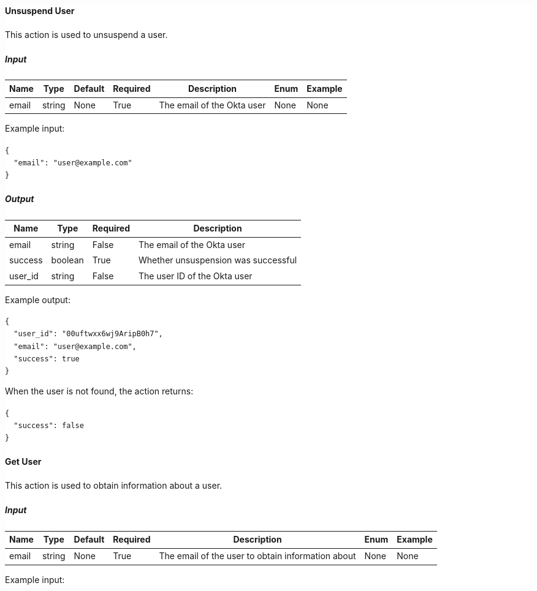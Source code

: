 #### Unsuspend User

This action is used to unsuspend a user.

##### Input

|Name|Type|Default|Required|Description|Enum|Example|
|----|----|-------|--------|-----------|----|-------|
|email|string|None|True|The email of the Okta user|None|None|

Example input:

```
{
  "email": "user@example.com"
}
```

##### Output

|Name|Type|Required|Description|
|----|----|--------|-----------|
|email|string|False|The email of the Okta user|
|success|boolean|True|Whether unsuspension was successful|
|user_id|string|False|The user ID of the Okta user|

Example output:

```
{
  "user_id": "00uftwxx6wj9AripB0h7",
  "email": "user@example.com",
  "success": true
}
```

When the user is not found, the action returns:

```
{
  "success": false
}
```

#### Get User

This action is used to obtain information about a user.

##### Input

|Name|Type|Default|Required|Description|Enum|Example|
|----|----|-------|--------|-----------|----|-------|
|email|string|None|True|The email of the user to obtain information about|None|None|

Example input:
